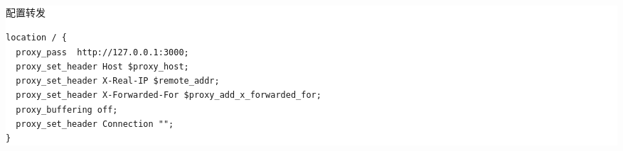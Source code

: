配置转发

```nginx
location / {
  proxy_pass  http://127.0.0.1:3000;
  proxy_set_header Host $proxy_host;
  proxy_set_header X-Real-IP $remote_addr;
  proxy_set_header X-Forwarded-For $proxy_add_x_forwarded_for;
  proxy_buffering off;
  proxy_set_header Connection "";
}

```